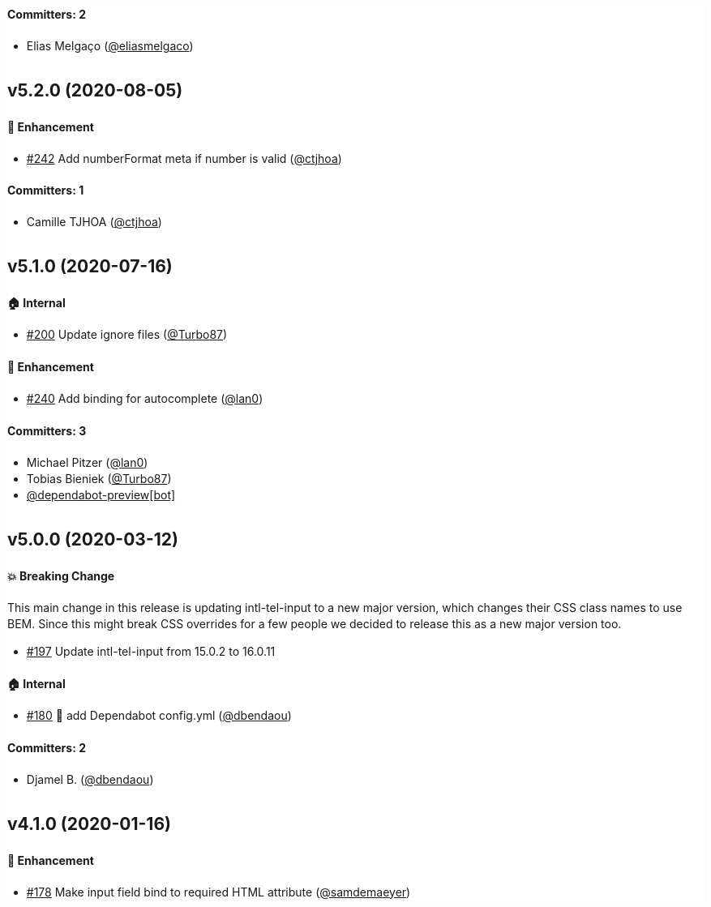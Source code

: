 #### Committers: 2
- Elias Melgaço ([@eliasmelgaco](https://github.com/eliasmelgaco))

## v5.2.0 (2020-08-05)

#### :rocket: Enhancement
* [#242](https://github.com/qonto/ember-phone-input/pull/242) Add numberFormat meta if number is valid ([@ctjhoa](https://github.com/ctjhoa))

#### Committers: 1
- Camille TJHOA ([@ctjhoa](https://github.com/ctjhoa))

## v5.1.0 (2020-07-16)

#### :house: Internal
* [#200](https://github.com/qonto/ember-phone-input/pull/200) Update ignore files ([@Turbo87](https://github.com/Turbo87))

#### :rocket: Enhancement
* [#240](https://github.com/qonto/ember-phone-input/pull/240) Add binding for autocomplete ([@lan0](https://github.com/lan0))

#### Committers: 3
- Michael Pitzer ([@lan0](https://github.com/lan0))
- Tobias Bieniek ([@Turbo87](https://github.com/Turbo87))
- [@dependabot-preview[bot]](https://github.com/apps/dependabot-preview)

## v5.0.0 (2020-03-12)

#### :boom: Breaking Change

This main change in this release is updating intl-tel-input to a new major
version, which changes their CSS class names to use BEM. Since this might break
CSS overrides for a few people we decided to release this as a new major version
too.

* [#197](https://github.com/qonto/ember-phone-input/pull/197) Update intl-tel-input from 15.0.2 to 16.0.11

#### :house: Internal
* [#180](https://github.com/qonto/ember-phone-input/pull/180) 🔧 add Dependabot config.yml ([@dbendaou](https://github.com/dbendaou))

#### Committers: 2
- Djamel B. ([@dbendaou](https://github.com/dbendaou))


## v4.1.0 (2020-01-16)

#### :rocket: Enhancement
* [#178](https://github.com/qonto/ember-phone-input/pull/178) Make input field bind to required HTML attribute ([@samdemaeyer](https://github.com/samdemaeyer))
